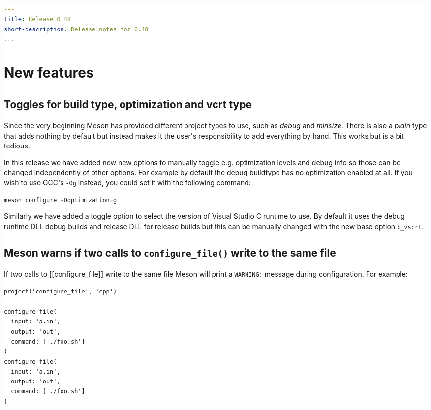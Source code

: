 ```yaml
---
title: Release 0.48
short-description: Release notes for 0.48
...
```


# New features

## Toggles for build type, optimization and vcrt type

Since the very beginning Meson has provided different project types to
use, such as *debug* and *minsize*. There is also a *plain* type that
adds nothing by default but instead makes it the user's responsibility
to add everything by hand. This works but is a bit tedious.

In this release we have added new new options to manually toggle e.g.
optimization levels and debug info so those can be changed
independently of other options. For example by default the debug
buildtype has no optimization enabled at all. If you wish to use GCC's
`-Og` instead, you could set it with the following command:

```
meson configure -Doptimization=g
```

Similarly we have added a toggle option to select the version of
Visual Studio C runtime to use. By default it uses the debug runtime
DLL debug builds and release DLL for release builds but this can be
manually changed with the new base option `b_vscrt`.

## Meson warns if two calls to `configure_file()` write to the same file

If two calls to
[[configure_file]] write to the
same file Meson will print a `WARNING:` message during configuration.
For example:

```meson
project('configure_file', 'cpp')

configure_file(
  input: 'a.in',
  output: 'out',
  command: ['./foo.sh']
)
configure_file(
  input: 'a.in',
  output: 'out',
  command: ['./foo.sh']
)
```
